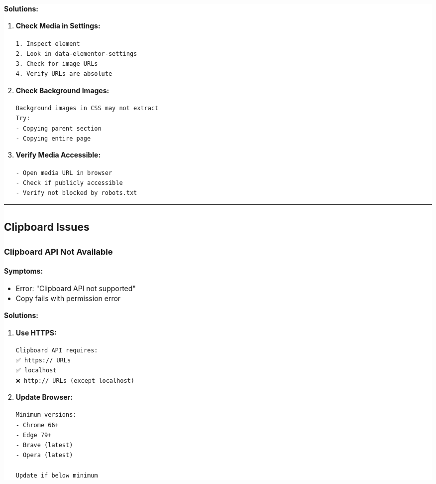 **Solutions:**

1. **Check Media in Settings:**
   ```
   1. Inspect element
   2. Look in data-elementor-settings
   3. Check for image URLs
   4. Verify URLs are absolute
   ```

2. **Check Background Images:**
   ```
   Background images in CSS may not extract
   Try:
   - Copying parent section
   - Copying entire page
   ```

3. **Verify Media Accessible:**
   ```
   - Open media URL in browser
   - Check if publicly accessible
   - Verify not blocked by robots.txt
   ```

---

## Clipboard Issues

### Clipboard API Not Available

**Symptoms:**
- Error: "Clipboard API not supported"
- Copy fails with permission error

**Solutions:**

1. **Use HTTPS:**
   ```
   Clipboard API requires:
   ✅ https:// URLs
   ✅ localhost
   ❌ http:// URLs (except localhost)
   ```

2. **Update Browser:**
   ```
   Minimum versions:
   - Chrome 66+
   - Edge 79+
   - Brave (latest)
   - Opera (latest)
   
   Update if below minimum
   ```
